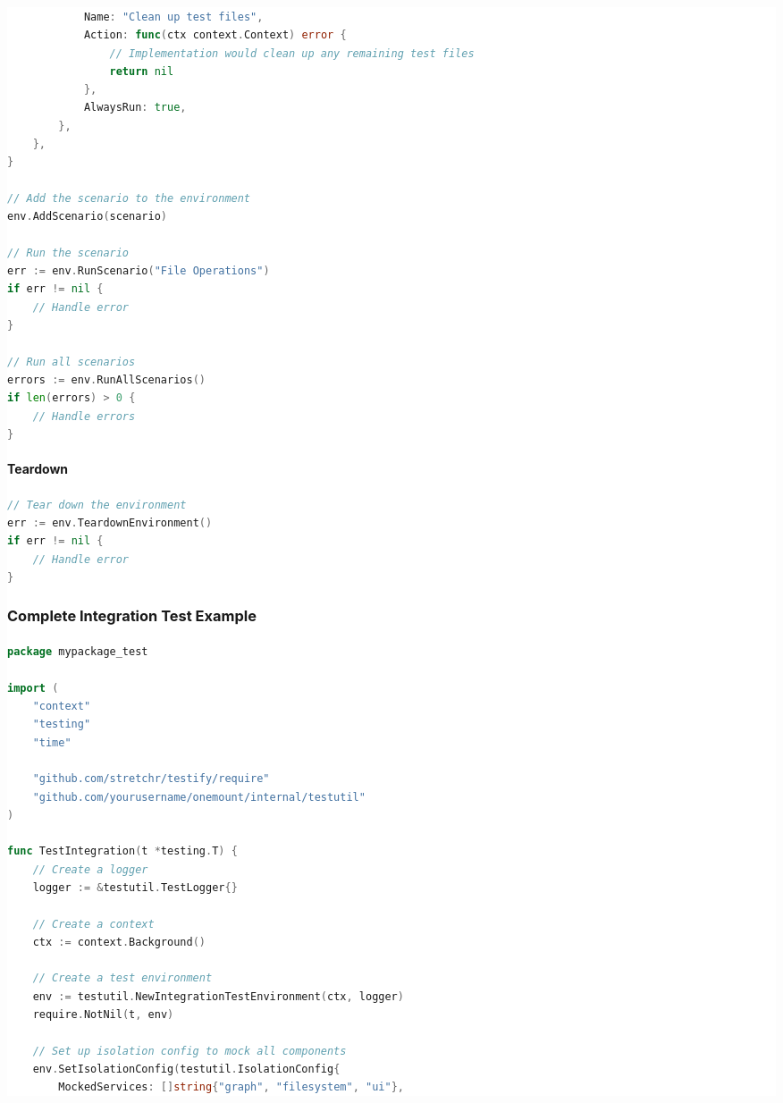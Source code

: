 ```go
            Name: "Clean up test files",
            Action: func(ctx context.Context) error {
                // Implementation would clean up any remaining test files
                return nil
            },
            AlwaysRun: true,
        },
    },
}

// Add the scenario to the environment
env.AddScenario(scenario)

// Run the scenario
err := env.RunScenario("File Operations")
if err != nil {
    // Handle error
}

// Run all scenarios
errors := env.RunAllScenarios()
if len(errors) > 0 {
    // Handle errors
}
```

#### Teardown

```go
// Tear down the environment
err := env.TeardownEnvironment()
if err != nil {
    // Handle error
}
```

### Complete Integration Test Example

```go
package mypackage_test

import (
    "context"
    "testing"
    "time"

    "github.com/stretchr/testify/require"
    "github.com/yourusername/onemount/internal/testutil"
)

func TestIntegration(t *testing.T) {
    // Create a logger
    logger := &testutil.TestLogger{}

    // Create a context
    ctx := context.Background()

    // Create a test environment
    env := testutil.NewIntegrationTestEnvironment(ctx, logger)
    require.NotNil(t, env)

    // Set up isolation config to mock all components
    env.SetIsolationConfig(testutil.IsolationConfig{
        MockedServices: []string{"graph", "filesystem", "ui"},
```